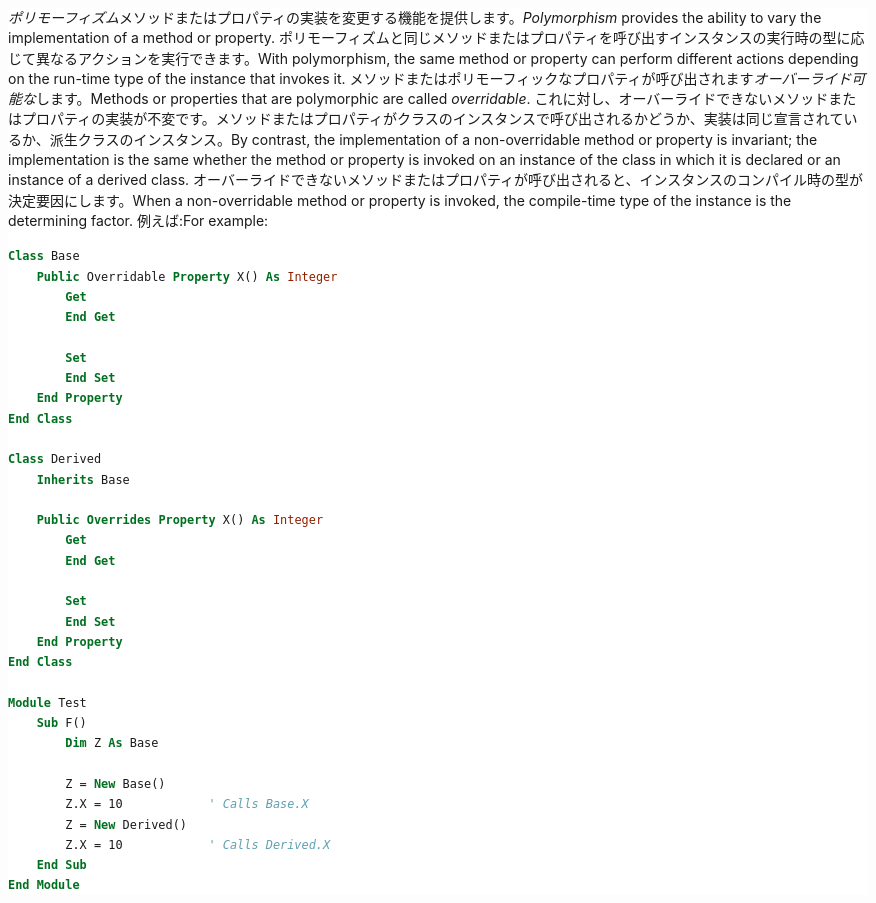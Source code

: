 <span data-ttu-id="e8b6b-276">*ポリモーフィズム*メソッドまたはプロパティの実装を変更する機能を提供します。</span><span class="sxs-lookup"><span data-stu-id="e8b6b-276">*Polymorphism* provides the ability to vary the implementation of a method or property.</span></span> <span data-ttu-id="e8b6b-277">ポリモーフィズムと同じメソッドまたはプロパティを呼び出すインスタンスの実行時の型に応じて異なるアクションを実行できます。</span><span class="sxs-lookup"><span data-stu-id="e8b6b-277">With polymorphism, the same method or property can perform different actions depending on the run-time type of the instance that invokes it.</span></span> <span data-ttu-id="e8b6b-278">メソッドまたはポリモーフィックなプロパティが呼び出されます*オーバーライド可能な*します。</span><span class="sxs-lookup"><span data-stu-id="e8b6b-278">Methods or properties that are polymorphic are called *overridable*.</span></span> <span data-ttu-id="e8b6b-279">これに対し、オーバーライドできないメソッドまたはプロパティの実装が不変です。メソッドまたはプロパティがクラスのインスタンスで呼び出されるかどうか、実装は同じ宣言されているか、派生クラスのインスタンス。</span><span class="sxs-lookup"><span data-stu-id="e8b6b-279">By contrast, the implementation of a non-overridable method or property is invariant; the implementation is the same whether the method or property is invoked on an instance of the class in which it is declared or an instance of a derived class.</span></span> <span data-ttu-id="e8b6b-280">オーバーライドできないメソッドまたはプロパティが呼び出されると、インスタンスのコンパイル時の型が決定要因にします。</span><span class="sxs-lookup"><span data-stu-id="e8b6b-280">When a non-overridable method or property is invoked, the compile-time type of the instance is the determining factor.</span></span> <span data-ttu-id="e8b6b-281">例えば:</span><span class="sxs-lookup"><span data-stu-id="e8b6b-281">For example:</span></span>

```vb
Class Base
    Public Overridable Property X() As Integer
        Get
        End Get

        Set
        End Set
    End Property
End Class

Class Derived
    Inherits Base

    Public Overrides Property X() As Integer
        Get
        End Get

        Set
        End Set
    End Property
End Class

Module Test
    Sub F()
        Dim Z As Base

        Z = New Base()
        Z.X = 10            ' Calls Base.X
        Z = New Derived()
        Z.X = 10            ' Calls Derived.X
    End Sub
End Module
```
